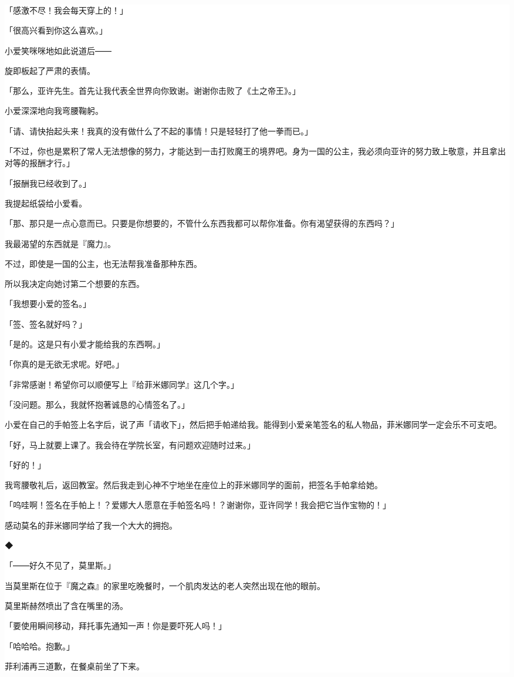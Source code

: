 「感激不尽！我会每天穿上的！」

「很高兴看到你这么喜欢。」

小爱笑咪咪地如此说道后——

旋即板起了严肃的表情。

「那么，亚许先生。首先让我代表全世界向你致谢。谢谢你击败了《土之帝王》。」

小爱深深地向我弯腰鞠躬。

「请、请快抬起头来！我真的没有做什么了不起的事情！只是轻轻打了他一拳而已。」

「不过，你也是累积了常人无法想像的努力，才能达到一击打败魔王的境界吧。身为一国的公主，我必须向亚许的努力致上敬意，并且拿出对等的报酬才行。」

「报酬我已经收到了。」

我提起纸袋给小爱看。

「那、那只是一点心意而已。只要是你想要的，不管什么东西我都可以帮你准备。你有渴望获得的东西吗？」

我最渴望的东西就是『魔力』。

不过，即使是一国的公主，也无法帮我准备那种东西。

所以我决定向她讨第二个想要的东西。

「我想要小爱的签名。」

「签、签名就好吗？」

「是的。这是只有小爱才能给我的东西啊。」

「你真的是无欲无求呢。好吧。」

「非常感谢！希望你可以顺便写上『给菲米娜同学』这几个字。」

「没问题。那么，我就怀抱著诚恳的心情签名了。」

小爱在自己的手帕签上名字后，说了声「请收下」，然后把手帕递给我。能得到小爱亲笔签名的私人物品，菲米娜同学一定会乐不可支吧。

「好，马上就要上课了。我会待在学院长室，有问题欢迎随时过来。」

「好的！」

我弯腰敬礼后，返回教室。然后我走到心神不宁地坐在座位上的菲米娜同学的面前，把签名手帕拿给她。

「呜哇啊！签名在手帕上！？爱娜大人愿意在手帕签名吗！？谢谢你，亚许同学！我会把它当作宝物的！」

感动莫名的菲米娜同学给了我一个大大的拥抱。

◆

「——好久不见了，莫里斯。」

当莫里斯在位于『魔之森』的家里吃晚餐时，一个肌肉发达的老人突然出现在他的眼前。

莫里斯赫然喷出了含在嘴里的汤。

「要使用瞬间移动，拜托事先通知一声！你是要吓死人吗！」

「哈哈哈。抱歉。」

菲利浦再三道歉，在餐桌前坐了下来。

